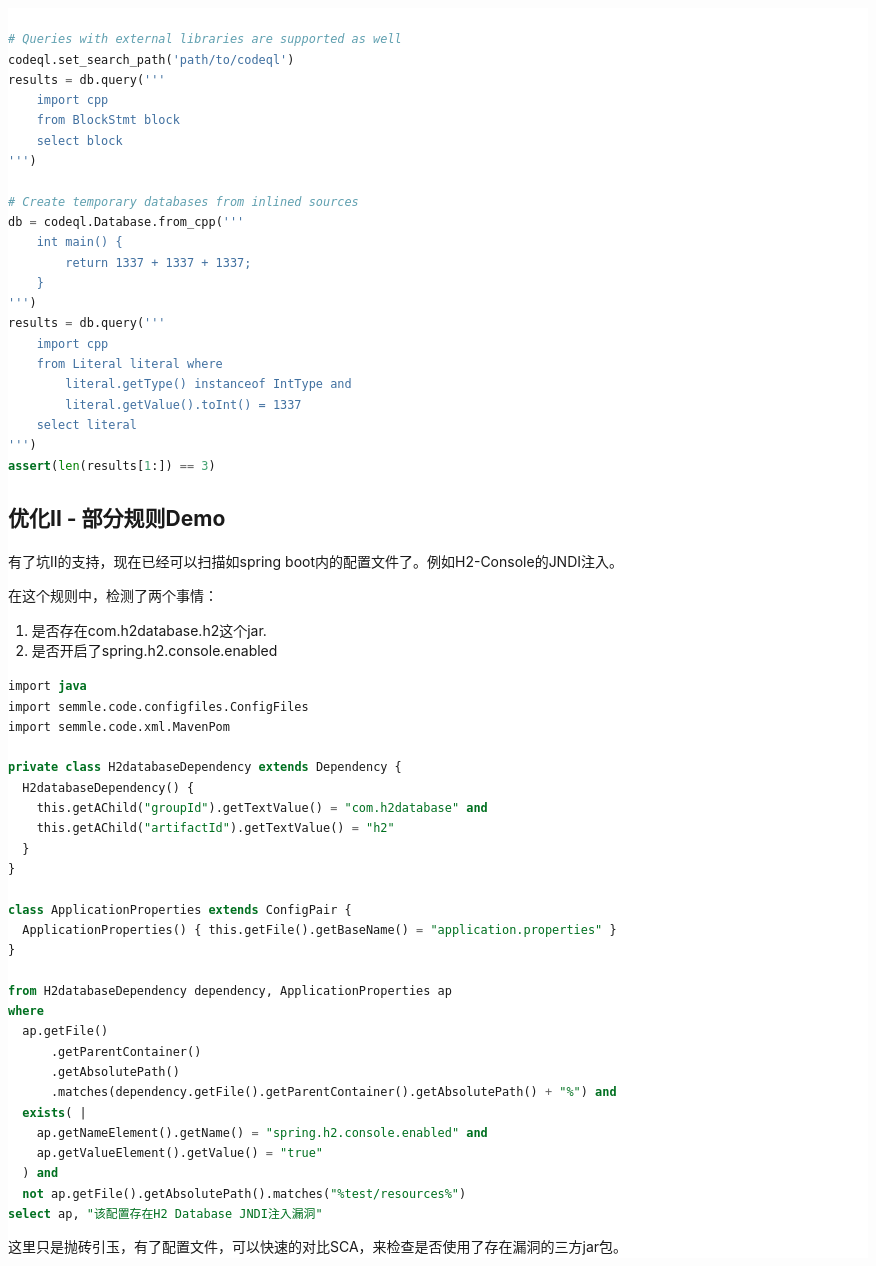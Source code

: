 ```python

# Queries with external libraries are supported as well
codeql.set_search_path('path/to/codeql')
results = db.query('''
    import cpp
    from BlockStmt block    
    select block
''')

# Create temporary databases from inlined sources
db = codeql.Database.from_cpp('''
    int main() {
        return 1337 + 1337 + 1337;
    }
''')
results = db.query('''
    import cpp
    from Literal literal where
        literal.getType() instanceof IntType and
        literal.getValue().toInt() = 1337
    select literal
''')
assert(len(results[1:]) == 3)
```

## 优化II - 部分规则Demo
有了坑II的支持，现在已经可以扫描如spring boot内的配置文件了。例如H2-Console的JNDI注入。

在这个规则中，检测了两个事情：
1. 是否存在com.h2database.h2这个jar. 
2. 是否开启了spring.h2.console.enabled

```sql
import java
import semmle.code.configfiles.ConfigFiles
import semmle.code.xml.MavenPom

private class H2databaseDependency extends Dependency {
  H2databaseDependency() {
    this.getAChild("groupId").getTextValue() = "com.h2database" and
    this.getAChild("artifactId").getTextValue() = "h2"
  }
}

class ApplicationProperties extends ConfigPair {
  ApplicationProperties() { this.getFile().getBaseName() = "application.properties" }
}

from H2databaseDependency dependency, ApplicationProperties ap
where
  ap.getFile()
      .getParentContainer()
      .getAbsolutePath()
      .matches(dependency.getFile().getParentContainer().getAbsolutePath() + "%") and
  exists( |
    ap.getNameElement().getName() = "spring.h2.console.enabled" and
    ap.getValueElement().getValue() = "true"
  ) and
  not ap.getFile().getAbsolutePath().matches("%test/resources%")
select ap, "该配置存在H2 Database JNDI注入漏洞"
```
这里只是抛砖引玉，有了配置文件，可以快速的对比SCA，来检查是否使用了存在漏洞的三方jar包。
